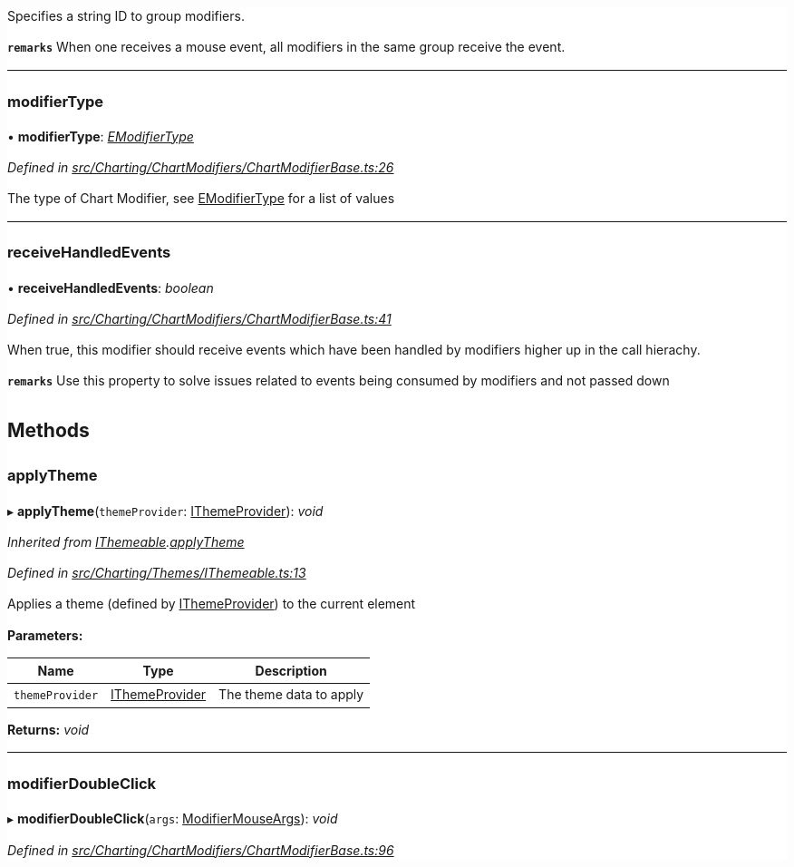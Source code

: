 Specifies a string ID to group modifiers.

**`remarks`** When one receives a mouse event, all modifiers in the same group receive the event.

___

###  modifierType

• **modifierType**: *[EModifierType](../enums/emodifiertype.md)*

*Defined in [src/Charting/ChartModifiers/ChartModifierBase.ts:26](https://github.com/ABTSoftware/SciChart.Dev/blob/f6fba97af2/Web/src/SciChart/src/Charting/ChartModifiers/ChartModifierBase.ts#L26)*

The type of Chart Modifier, see [EModifierType](../enums/emodifiertype.md) for a list of values

___

###  receiveHandledEvents

• **receiveHandledEvents**: *boolean*

*Defined in [src/Charting/ChartModifiers/ChartModifierBase.ts:41](https://github.com/ABTSoftware/SciChart.Dev/blob/f6fba97af2/Web/src/SciChart/src/Charting/ChartModifiers/ChartModifierBase.ts#L41)*

When true, this modifier should receive events which have been handled by modifiers
higher up in the call hierachy.

**`remarks`** Use this property to solve issues related to events being consumed by modifiers and not passed down

## Methods

###  applyTheme

▸ **applyTheme**(`themeProvider`: [IThemeProvider](ithemeprovider.md)): *void*

*Inherited from [IThemeable](ithemeable.md).[applyTheme](ithemeable.md#applytheme)*

*Defined in [src/Charting/Themes/IThemeable.ts:13](https://github.com/ABTSoftware/SciChart.Dev/blob/f6fba97af2/Web/src/SciChart/src/Charting/Themes/IThemeable.ts#L13)*

Applies a theme (defined by [IThemeProvider](ithemeprovider.md)) to the current element

**Parameters:**

Name | Type | Description |
------ | ------ | ------ |
`themeProvider` | [IThemeProvider](ithemeprovider.md) | The theme data to apply  |

**Returns:** *void*

___

###  modifierDoubleClick

▸ **modifierDoubleClick**(`args`: [ModifierMouseArgs](../classes/modifiermouseargs.md)): *void*

*Defined in [src/Charting/ChartModifiers/ChartModifierBase.ts:96](https://github.com/ABTSoftware/SciChart.Dev/blob/f6fba97af2/Web/src/SciChart/src/Charting/ChartModifiers/ChartModifierBase.ts#L96)*

